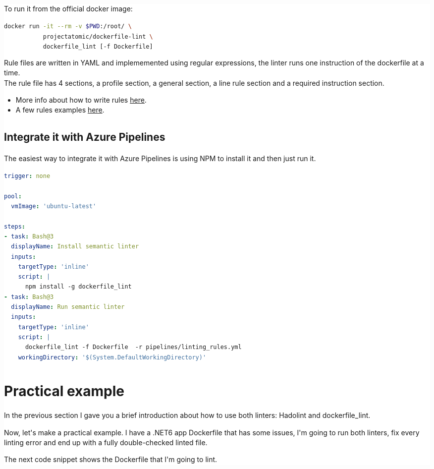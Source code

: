 To run it from the official docker image:

```bash
docker run -it --rm -v $PWD:/root/ \
           projectatomic/dockerfile-lint \
           dockerfile_lint [-f Dockerfile]
```

Rule files are written in YAML and implememented using regular expressions, the linter runs one instruction of the dockerfile at a time.    
The rule file has 4 sections, a profile section, a general section, a line rule section and a required instruction section.

- More info about how to write rules [here](https://github.com/projectatomic/dockerfile_lint#extending-and-customizing-rule-files).
- A few rules examples [here](https://github.com/projectatomic/dockerfile_lint/tree/master/sample_rules).

## Integrate it with Azure Pipelines

The easiest way to integrate it with Azure Pipelines is using NPM to install it and then just run it.

```yaml
trigger: none

pool:
  vmImage: 'ubuntu-latest'

steps:
- task: Bash@3
  displayName: Install semantic linter
  inputs:
    targetType: 'inline'
    script: |
      npm install -g dockerfile_lint
- task: Bash@3
  displayName: Run semantic linter
  inputs:
    targetType: 'inline'
    script: |
      dockerfile_lint -f Dockerfile  -r pipelines/linting_rules.yml
    workingDirectory: '$(System.DefaultWorkingDirectory)'
```

# Practical example

In the previous section I gave you a brief introduction about how to use both linters: Hadolint and dockerfile_lint. 

Now, let's make a practical example. I have a .NET6 app Dockerfile that has some issues, I'm going to run both linters, fix every linting error and end up with a fully double-checked linted file.

The next code snippet shows the Dockerfile that I'm going to lint.
